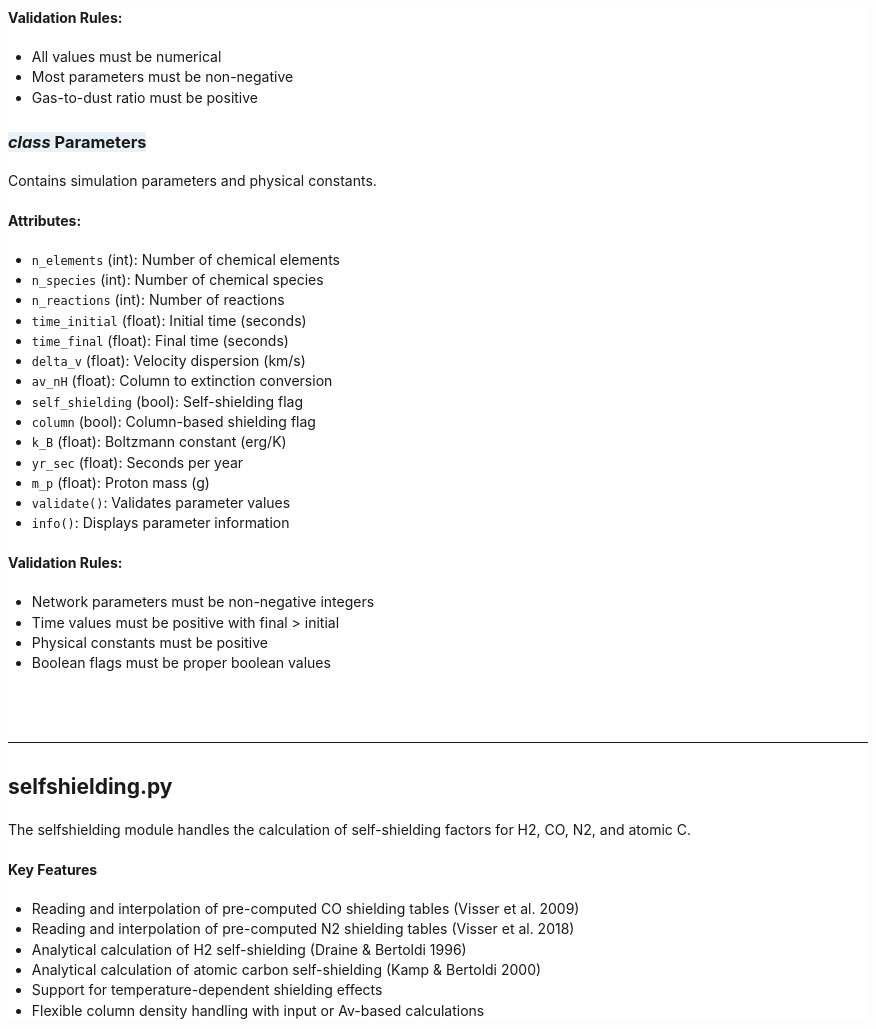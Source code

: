 #### Validation Rules:
- All values must be numerical
- Most parameters must be non-negative
- Gas-to-dust ratio must be positive

### <span style="background-color: #E9F2F9">*class* Parameters</span>

Contains simulation parameters and physical constants.

#### Attributes:
- `n_elements` (int): Number of chemical elements
- `n_species` (int): Number of chemical species
- `n_reactions` (int): Number of reactions
- `time_initial` (float): Initial time (seconds)
- `time_final` (float): Final time (seconds)
- `delta_v` (float): Velocity dispersion (km/s)
- `av_nH` (float): Column to extinction conversion
- `self_shielding` (bool): Self-shielding flag
- `column` (bool): Column-based shielding flag
- `k_B` (float): Boltzmann constant (erg/K)
- `yr_sec` (float): Seconds per year
- `m_p` (float): Proton mass (g)
- `validate()`: Validates parameter values
- `info()`: Displays parameter information

#### Validation Rules:
- Network parameters must be non-negative integers
- Time values must be positive with final > initial
- Physical constants must be positive
- Boolean flags must be proper boolean values






<br/>
<br/>

***

## selfshielding.py

The selfshielding module handles the calculation of self-shielding factors for H2, CO, N2, and atomic C.

#### Key Features
- Reading and interpolation of pre-computed CO shielding tables (Visser et al. 2009)
- Reading and interpolation of pre-computed N2 shielding tables (Visser et al. 2018)
- Analytical calculation of H2 self-shielding (Draine & Bertoldi 1996)
- Analytical calculation of atomic carbon self-shielding (Kamp & Bertoldi 2000)
- Support for temperature-dependent shielding effects
- Flexible column density handling with input or Av-based calculations
